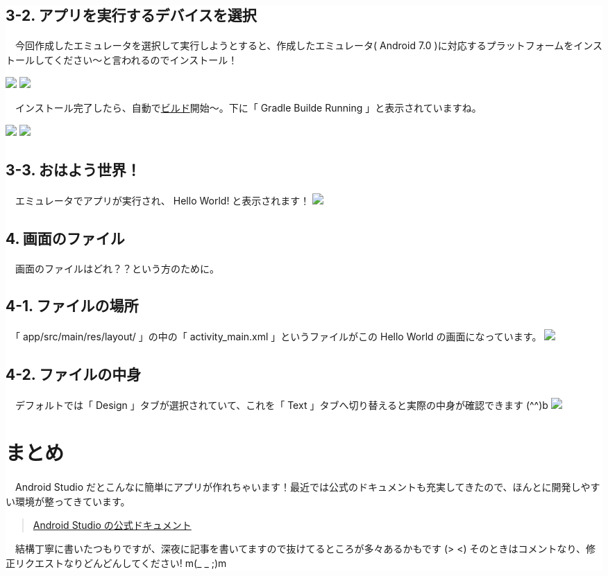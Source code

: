 ## 3-2. アプリを実行するデバイスを選択
　今回作成したエミュレータを選択して実行しようとすると、作成したエミュレータ( Android 7.0 )に対応するプラットフォームをインストールしてください～と言われるのでインストール！

<div>
<img src="https://qiita-image-store.s3.amazonaws.com/0/165251/ce2b5739-13a7-f429-f955-929760b90d91.png" width=40%>
<img src="https://qiita-image-store.s3.amazonaws.com/0/165251/fae80226-e6c8-8a66-0f6c-19817747dc4c.png" width=40%>
</div>

　インストール完了したら、自動で[ビルド](https://ja.wikipedia.org/wiki/%E3%83%93%E3%83%AB%E3%83%89_(%E3%82%BD%E3%83%95%E3%83%88%E3%82%A6%E3%82%A7%E3%82%A2))開始～。下に「 Gradle Builde Running 」と表示されていますね。

<div>
<img src="https://qiita-image-store.s3.amazonaws.com/0/165251/fdf673b2-fd75-2637-1747-0dd0b5bce066.png" width=40%>
<img src="https://qiita-image-store.s3.amazonaws.com/0/165251/c0e87529-a9a8-a627-5cb6-879e6b88b852.png" width=40%>
</div>

## 3-3. おはよう世界！
　エミュレータでアプリが実行され、 Hello World! と表示されます！
<img src="https://qiita-image-store.s3.amazonaws.com/0/165251/b45397ee-cac6-3c26-deb3-9c18142cc3e1.png" width=40%>

## 4. 画面のファイル
　画面のファイルはどれ？？という方のために。

## 4-1. ファイルの場所
　「 app/src/main/res/layout/ 」の中の「 activity_main.xml 」というファイルがこの Hello World の画面になっています。
<img src="https://qiita-image-store.s3.amazonaws.com/0/165251/000a91bd-423d-1e2c-c75a-5b0f527048a1.png" width=50%>

## 4-2. ファイルの中身
　デフォルトでは「 Design 」タブが選択されていて、これを「 Text 」タブへ切り替えると実際の中身が確認できます (^^)b
<img src="https://qiita-image-store.s3.amazonaws.com/0/165251/7177e435-1bc3-30f8-e216-3e0a52cf17a5.png" width=50%>

# まとめ
　Android Studio だとこんなに簡単にアプリが作れちゃいます！最近では公式のドキュメントも充実してきたので、ほんとに開発しやすい環境が整ってきています。

> [Android Studio の公式ドキュメント](https://developer.android.com/index.html)

　結構丁寧に書いたつもりですが、深夜に記事を書いてますので抜けてるところが多々あるかもです (> <) そのときはコメントなり、修正リクエストなりどんどんしてください! m(_ _ ;)m
